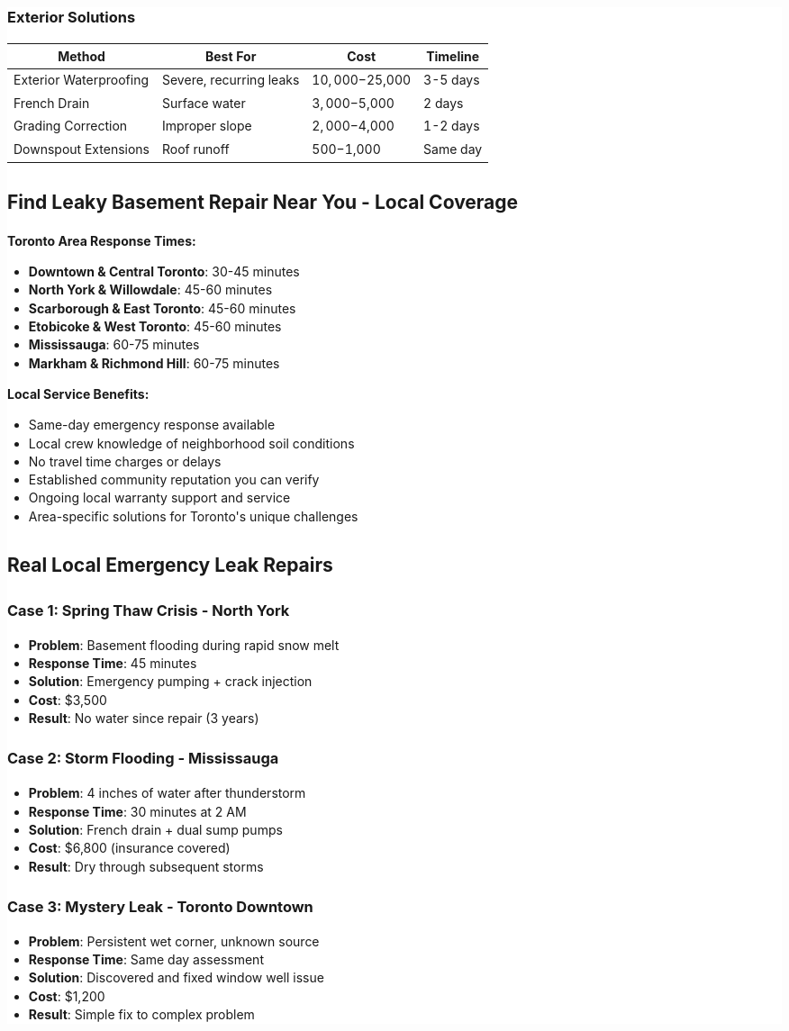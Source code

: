 ### Exterior Solutions

| Method | Best For | Cost | Timeline |
|--------|----------|------|----------|
| Exterior Waterproofing | Severe, recurring leaks | $10,000-$25,000 | 3-5 days |
| French Drain | Surface water | $3,000-$5,000 | 2 days |
| Grading Correction | Improper slope | $2,000-$4,000 | 1-2 days |
| Downspout Extensions | Roof runoff | $500-$1,000 | Same day |

## Find Leaky Basement Repair Near You - Local Coverage

**Toronto Area Response Times:**
- **Downtown & Central Toronto**: 30-45 minutes
- **North York & Willowdale**: 45-60 minutes
- **Scarborough & East Toronto**: 45-60 minutes
- **Etobicoke & West Toronto**: 45-60 minutes
- **Mississauga**: 60-75 minutes
- **Markham & Richmond Hill**: 60-75 minutes

**Local Service Benefits:**
- Same-day emergency response available
- Local crew knowledge of neighborhood soil conditions
- No travel time charges or delays
- Established community reputation you can verify
- Ongoing local warranty support and service
- Area-specific solutions for Toronto's unique challenges

## Real Local Emergency Leak Repairs

### Case 1: Spring Thaw Crisis - North York
- **Problem**: Basement flooding during rapid snow melt
- **Response Time**: 45 minutes
- **Solution**: Emergency pumping + crack injection
- **Cost**: $3,500
- **Result**: No water since repair (3 years)

### Case 2: Storm Flooding - Mississauga
- **Problem**: 4 inches of water after thunderstorm
- **Response Time**: 30 minutes at 2 AM
- **Solution**: French drain + dual sump pumps
- **Cost**: $6,800 (insurance covered)
- **Result**: Dry through subsequent storms

### Case 3: Mystery Leak - Toronto Downtown
- **Problem**: Persistent wet corner, unknown source
- **Response Time**: Same day assessment
- **Solution**: Discovered and fixed window well issue
- **Cost**: $1,200
- **Result**: Simple fix to complex problem
